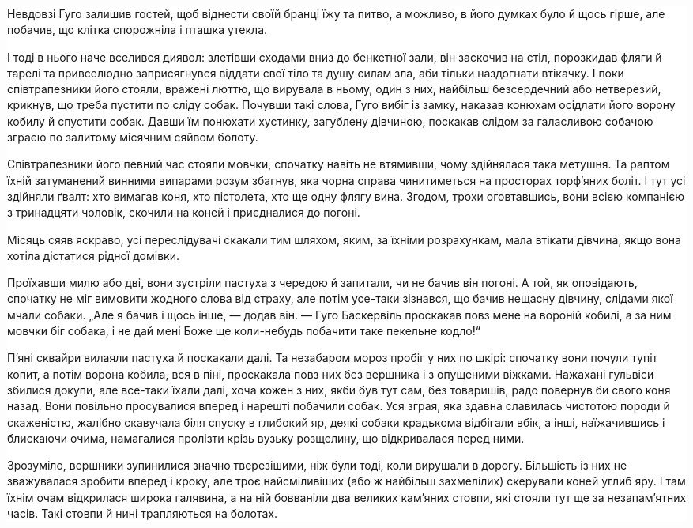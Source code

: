 Невдовзі Гуго залишив гостей, щоб віднести своїй бранці їжу та питво, а
можливо, в його думках було й щось гірше, але побачив, що клітка
спорожніла і пташка утекла.

І тоді в нього наче вселився диявол: злетівши сходами вниз до бенкетної
зали, він заскочив на стіл, порозкидав фляги й тарелі та привселюдно
заприсягнувся віддати свої тіло та душу силам зла, аби тільки
наздогнати втікачку. І поки співтрапезники його стояли, вражені
люттю, що вирувала в ньому, один з них, найбільш безсердечний або
нетверезий, крикнув, що треба пустити по сліду собак. Почувши такі
слова, Гуго вибіг із замку, наказав конюхам осідлати його ворону кобилу
й спустити собак. Давши їм понюхати хустинку, загублену дівчиною,
поскакав слідом за галасливою собачою зграєю по залитому місячним
сяйвом болоту.

Співтрапезники його певний час стояли мовчки, спочатку навіть не
втямивши, чому здійнялася така метушня. Та раптом їхній
затуманений винними випарами розум збагнув, яка чорна справа
чинитиметься на просторах торф’яних боліт. І тут усі здійняли ґвалт:
хто вимагав коня, хто пістолета, хто ще одну флягу вина. Згодом, трохи
оговтавшись, вони всією компанією з тринадцяти чоловік, скочили на
коней і приєдналися до погоні.

Місяць сяяв яскраво, усі переслідувачі скакали тим шляхом, яким, за
їхніми розрахункам, мала втікати дівчина, якщо вона хотіла
дістатися рідної домівки.

Проїхавши милю або дві, вони зустріли пастуха з чередою й запитали, чи
не бачив він погоні. А той, як оповідають, спочатку не міг вимовити
жодного слова від страху, але потім усе-таки зізнався, що бачив
нещасну дівчину, слідами якої мчали собаки. „Але я бачив і щось
інше, — додав він. — Гуго Баскервіль проскакав повз мене на вороній
кобилі, а за ним мовчки біг собака, і не дай мені Боже ще коли-небудь
побачити таке пекельне кодло\!“

П’яні сквайри вилаяли пастуха й поскакали далі. Та незабаром мороз
пробіг у них по шкірі: спочатку вони почули тупіт копит, а потім
ворона кобила, вся в піні, проскакала повз них без вершника і з
опущеними віжками. Нажахані гульвіси збилися докупи, але все-таки
їхали далі, хоча кожен з них, якби був тут сам, без товаришів, радо
повернув би свого коня назад. Вони повільно просувалися вперед і
нарешті побачили собак. Уся зграя, яка здавна славилась чистотою
породи й скаженістю, жалібно скавучала біля спуску в глибокий яр,
деякі собаки крадькома відбігали вбік, а інші, наїжачившись і
блискаючи очима, намагалися пролізти крізь вузьку розщелину, що
відкривалася перед ними.

Зрозуміло, вершники зупинилися значно тверезішими, ніж були тоді, коли
вирушали в дорогу. Більшість із них не зважувалася зробити вперед і
кроку, але троє найсміливіших (або ж найбільш захмелілих) скерували
коней углиб яру. І там їхнім очам відкрилася широка галявина, а на ній
бовваніли два великих кам’яних стовпи, які стояли тут ще за
незапам’ятних часів. Такі стовпи й нині трапляються на
болотах.
